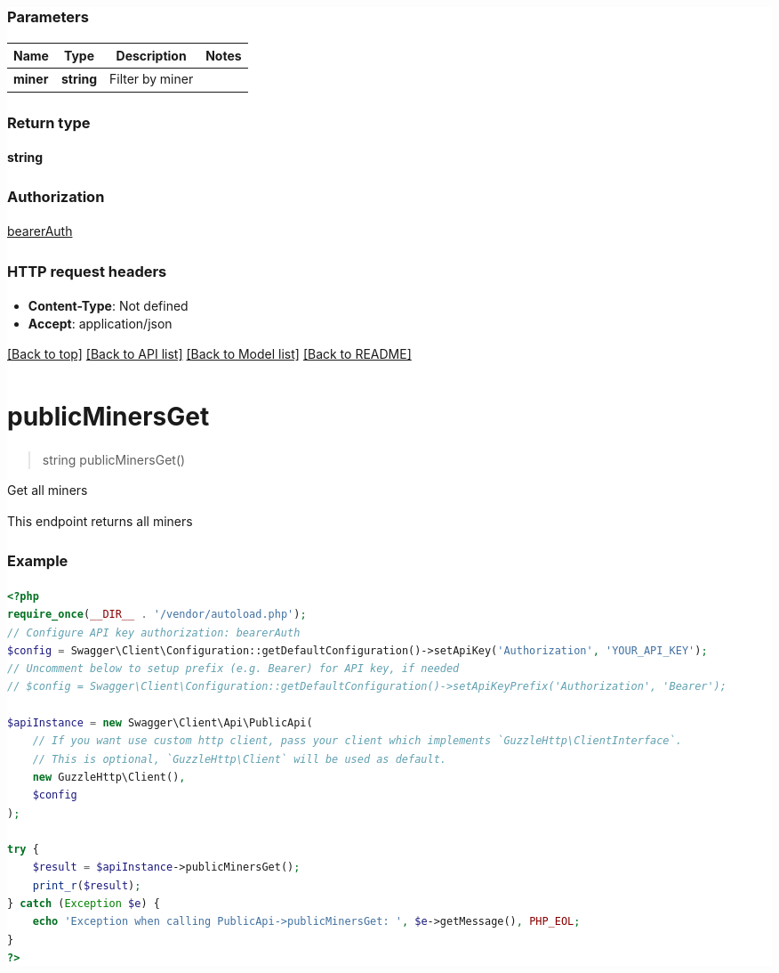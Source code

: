 ### Parameters

Name | Type | Description  | Notes
------------- | ------------- | ------------- | -------------
 **miner** | **string**| Filter by miner |

### Return type

**string**

### Authorization

[bearerAuth](../../README.md#bearerAuth)

### HTTP request headers

 - **Content-Type**: Not defined
 - **Accept**: application/json

[[Back to top]](#) [[Back to API list]](../../README.md#documentation-for-api-endpoints) [[Back to Model list]](../../README.md#documentation-for-models) [[Back to README]](../../README.md)

# **publicMinersGet**
> string publicMinersGet()

Get all miners

This endpoint returns all miners

### Example
```php
<?php
require_once(__DIR__ . '/vendor/autoload.php');
// Configure API key authorization: bearerAuth
$config = Swagger\Client\Configuration::getDefaultConfiguration()->setApiKey('Authorization', 'YOUR_API_KEY');
// Uncomment below to setup prefix (e.g. Bearer) for API key, if needed
// $config = Swagger\Client\Configuration::getDefaultConfiguration()->setApiKeyPrefix('Authorization', 'Bearer');

$apiInstance = new Swagger\Client\Api\PublicApi(
    // If you want use custom http client, pass your client which implements `GuzzleHttp\ClientInterface`.
    // This is optional, `GuzzleHttp\Client` will be used as default.
    new GuzzleHttp\Client(),
    $config
);

try {
    $result = $apiInstance->publicMinersGet();
    print_r($result);
} catch (Exception $e) {
    echo 'Exception when calling PublicApi->publicMinersGet: ', $e->getMessage(), PHP_EOL;
}
?>
```
